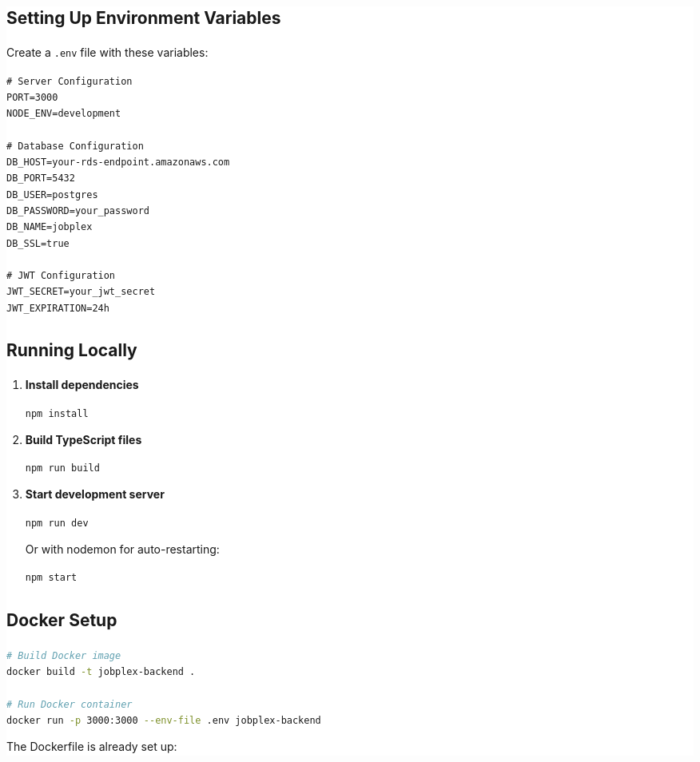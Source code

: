 ## Setting Up Environment Variables

Create a `.env` file with these variables:

```
# Server Configuration
PORT=3000
NODE_ENV=development

# Database Configuration
DB_HOST=your-rds-endpoint.amazonaws.com
DB_PORT=5432
DB_USER=postgres
DB_PASSWORD=your_password
DB_NAME=jobplex
DB_SSL=true

# JWT Configuration
JWT_SECRET=your_jwt_secret
JWT_EXPIRATION=24h
```

## Running Locally

1. **Install dependencies**
   ```bash
   npm install
   ```

2. **Build TypeScript files**
   ```bash
   npm run build
   ```

3. **Start development server**
   ```bash
   npm run dev
   ```

   Or with nodemon for auto-restarting:
   ```bash
   npm start
   ```

## Docker Setup

```bash
# Build Docker image
docker build -t jobplex-backend .

# Run Docker container
docker run -p 3000:3000 --env-file .env jobplex-backend
```

The Dockerfile is already set up:
